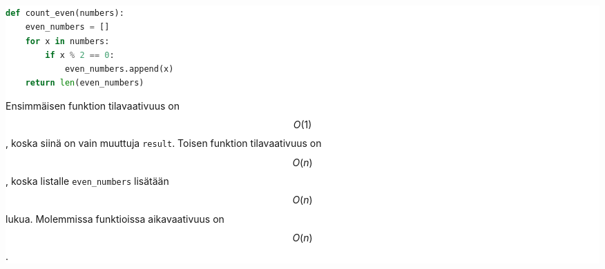 ```python
def count_even(numbers):
    even_numbers = []
    for x in numbers:
        if x % 2 == 0:
            even_numbers.append(x)
    return len(even_numbers)
```

Ensimmäisen funktion tilavaativuus on $$O(1)$$, koska siinä on vain muuttuja `result`. Toisen funktion tilavaativuus on $$O(n)$$, koska listalle `even_numbers` lisätään $$O(n)$$ lukua. Molemmissa funktioissa aikavaativuus on $$O(n)$$. 
